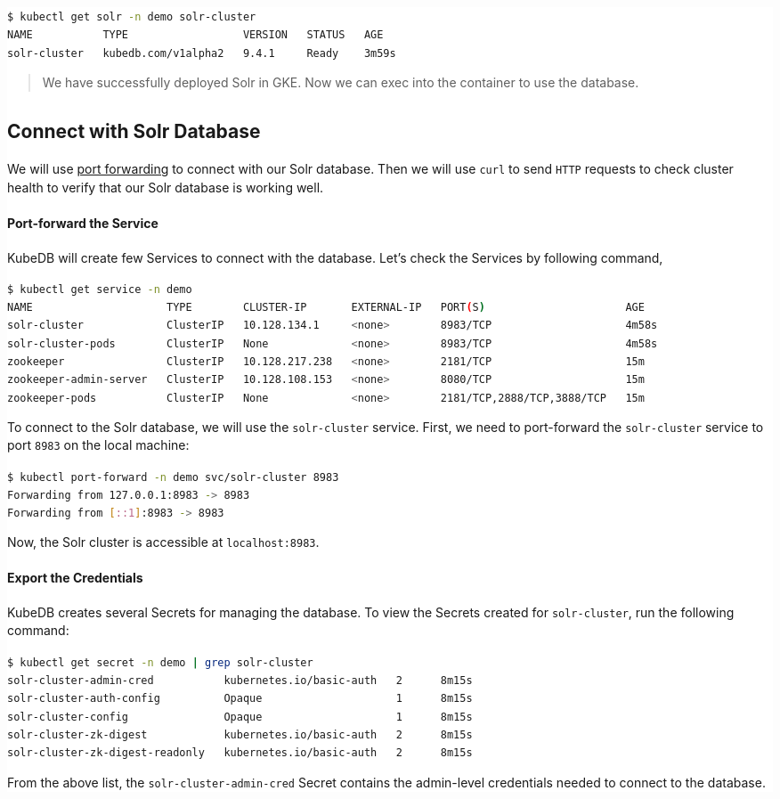 ```bash
$ kubectl get solr -n demo solr-cluster
NAME           TYPE                  VERSION   STATUS   AGE
solr-cluster   kubedb.com/v1alpha2   9.4.1     Ready    3m59s
```
> We have successfully deployed Solr in GKE. Now we can exec into the container to use the database.


## Connect with Solr Database

We will use [port forwarding](https://kubernetes.io/docs/tasks/access-application-cluster/port-forward-access-application-cluster/) to connect with our Solr database. Then we will use `curl` to send `HTTP` requests to check cluster health to verify that our Solr database is working well.

#### Port-forward the Service

KubeDB will create few Services to connect with the database. Let’s check the Services by following command,

```bash
$ kubectl get service -n demo
NAME                     TYPE        CLUSTER-IP       EXTERNAL-IP   PORT(S)                      AGE
solr-cluster             ClusterIP   10.128.134.1     <none>        8983/TCP                     4m58s
solr-cluster-pods        ClusterIP   None             <none>        8983/TCP                     4m58s
zookeeper                ClusterIP   10.128.217.238   <none>        2181/TCP                     15m
zookeeper-admin-server   ClusterIP   10.128.108.153   <none>        8080/TCP                     15m
zookeeper-pods           ClusterIP   None             <none>        2181/TCP,2888/TCP,3888/TCP   15m
```
To connect to the Solr database, we will use the `solr-cluster` service. First, we need to port-forward the `solr-cluster` service to port `8983` on the local machine:

```bash
$ kubectl port-forward -n demo svc/solr-cluster 8983
Forwarding from 127.0.0.1:8983 -> 8983
Forwarding from [::1]:8983 -> 8983
```
Now, the Solr cluster is accessible at `localhost:8983`.

#### Export the Credentials

KubeDB creates several Secrets for managing the database. To view the Secrets created for `solr-cluster`, run the following command:

```bash
$ kubectl get secret -n demo | grep solr-cluster
solr-cluster-admin-cred           kubernetes.io/basic-auth   2      8m15s
solr-cluster-auth-config          Opaque                     1      8m15s
solr-cluster-config               Opaque                     1      8m15s
solr-cluster-zk-digest            kubernetes.io/basic-auth   2      8m15s
solr-cluster-zk-digest-readonly   kubernetes.io/basic-auth   2      8m15s
```
From the above list, the `solr-cluster-admin-cred` Secret contains the admin-level credentials needed to connect to the database.

